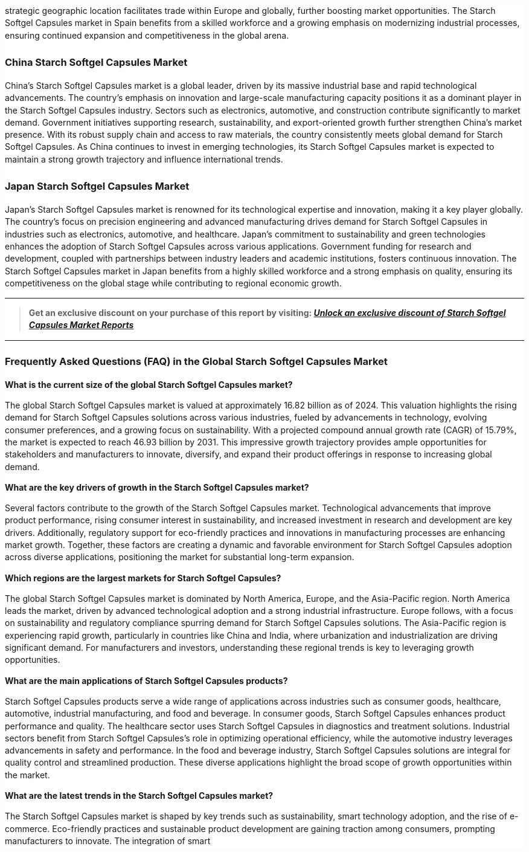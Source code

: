 strategic geographic location facilitates trade within Europe and globally, further boosting market opportunities. The Starch Softgel Capsules market in Spain benefits from a skilled workforce and a growing emphasis on modernizing industrial processes, ensuring continued expansion and competitiveness in the global arena.</p><h3>China Starch Softgel Capsules Market</h3><p>China&rsquo;s Starch Softgel Capsules market is a global leader, driven by its massive industrial base and rapid technological advancements. The country&rsquo;s emphasis on innovation and large-scale manufacturing capacity positions it as a dominant player in the Starch Softgel Capsules industry. Sectors such as electronics, automotive, and construction contribute significantly to market demand. Government initiatives supporting research, sustainability, and export-oriented growth further strengthen China&rsquo;s market presence. With its robust supply chain and access to raw materials, the country consistently meets global demand for Starch Softgel Capsules. As China continues to invest in emerging technologies, its Starch Softgel Capsules market is expected to maintain a strong growth trajectory and influence international trends.</p><h3>Japan Starch Softgel Capsules Market</h3><p>Japan&rsquo;s Starch Softgel Capsules market is renowned for its technological expertise and innovation, making it a key player globally. The country&rsquo;s focus on precision engineering and advanced manufacturing drives demand for Starch Softgel Capsules in industries such as electronics, automotive, and healthcare. Japan&rsquo;s commitment to sustainability and green technologies enhances the adoption of Starch Softgel Capsules across various applications. Government funding for research and development, coupled with partnerships between industry leaders and academic institutions, fosters continuous innovation. The Starch Softgel Capsules market in Japan benefits from a highly skilled workforce and a strong emphasis on quality, ensuring its competitiveness on the global stage while contributing to regional economic growth.</p><hr /><blockquote><p><strong>Get an exclusive discount on your purchase of this report by visiting: <em><a href="://marketresearchpulse.com/ask-for-discount/10171?utm_source=Github&amp;utm_medium=112">Unlock an exclusive discount of Starch Softgel Capsules Market Reports</a></em>&nbsp;</strong></p></blockquote><hr /><h3>Frequently Asked Questions (FAQ) in the Global Starch Softgel Capsules Market</h3><p><strong>What is the current size of the global Starch Softgel Capsules market?</strong></p><p>The global Starch Softgel Capsules market is valued at approximately 16.82 billion as of 2024. This valuation highlights the rising demand for Starch Softgel Capsules solutions across various industries, fueled by advancements in technology, evolving consumer preferences, and a growing focus on sustainability. With a projected compound annual growth rate (CAGR) of 15.79%, the market is expected to reach 46.93 billion by 2031. This impressive growth trajectory provides ample opportunities for stakeholders and manufacturers to innovate, diversify, and expand their product offerings in response to increasing global demand.</p><p><strong>What are the key drivers of growth in the Starch Softgel Capsules market?</strong></p><p>Several factors contribute to the growth of the Starch Softgel Capsules market. Technological advancements that improve product performance, rising consumer interest in sustainability, and increased investment in research and development are key drivers. Additionally, regulatory support for eco-friendly practices and innovations in manufacturing processes are enhancing market growth. Together, these factors are creating a dynamic and favorable environment for Starch Softgel Capsules adoption across diverse applications, positioning the market for substantial long-term expansion.</p><p><strong>Which regions are the largest markets for Starch Softgel Capsules?</strong></p><p>The global Starch Softgel Capsules market is dominated by North America, Europe, and the Asia-Pacific region. North America leads the market, driven by advanced technological adoption and a strong industrial infrastructure. Europe follows, with a focus on sustainability and regulatory compliance spurring demand for Starch Softgel Capsules solutions. The Asia-Pacific region is experiencing rapid growth, particularly in countries like China and India, where urbanization and industrialization are driving significant demand. For manufacturers and investors, understanding these regional trends is key to leveraging growth opportunities.</p><p><strong>What are the main applications of Starch Softgel Capsules products?</strong></p><p>Starch Softgel Capsules products serve a wide range of applications across industries such as consumer goods, healthcare, automotive, industrial manufacturing, and food and beverage. In consumer goods, Starch Softgel Capsules enhances product performance and quality. The healthcare sector uses Starch Softgel Capsules in diagnostics and treatment solutions. Industrial sectors benefit from Starch Softgel Capsules&rsquo;s role in optimizing operational efficiency, while the automotive industry leverages advancements in safety and performance. In the food and beverage industry, Starch Softgel Capsules solutions are integral for quality control and streamlined production. These diverse applications highlight the broad scope of growth opportunities within the market.</p><p><strong>What are the latest trends in the Starch Softgel Capsules market?</strong></p><p>The Starch Softgel Capsules market is shaped by key trends such as sustainability, smart technology adoption, and the rise of e-commerce. Eco-friendly practices and sustainable product development are gaining traction among consumers, prompting manufacturers to innovate. The integration of smart